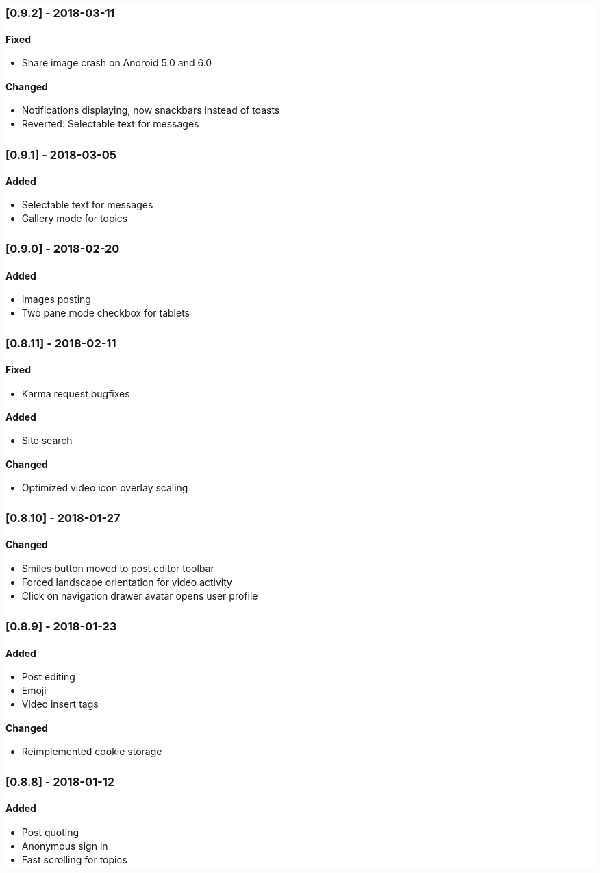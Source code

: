 ### [0.9.2] - 2018-03-11

**Fixed**
* Share image crash on Android 5.0 and 6.0

**Changed**
* Notifications displaying, now snackbars instead of toasts
* Reverted: Selectable text for messages

### [0.9.1] - 2018-03-05

**Added**
* Selectable text for messages
* Gallery mode for topics

### [0.9.0] - 2018-02-20

**Added**
* Images posting
* Two pane mode checkbox for tablets

### [0.8.11] - 2018-02-11

**Fixed**
* Karma request bugfixes

**Added**
* Site search

**Changed**
* Optimized video icon overlay scaling

### [0.8.10] - 2018-01-27

**Changed**
* Smiles button moved to post editor toolbar
* Forced landscape orientation for video activity
* Click on navigation drawer avatar opens user profile

### [0.8.9] - 2018-01-23

**Added**
* Post editing
* Emoji
* Video insert tags

**Changed**
* Reimplemented cookie storage

### [0.8.8] - 2018-01-12

**Added**
* Post quoting
* Anonymous sign in
* Fast scrolling for topics
